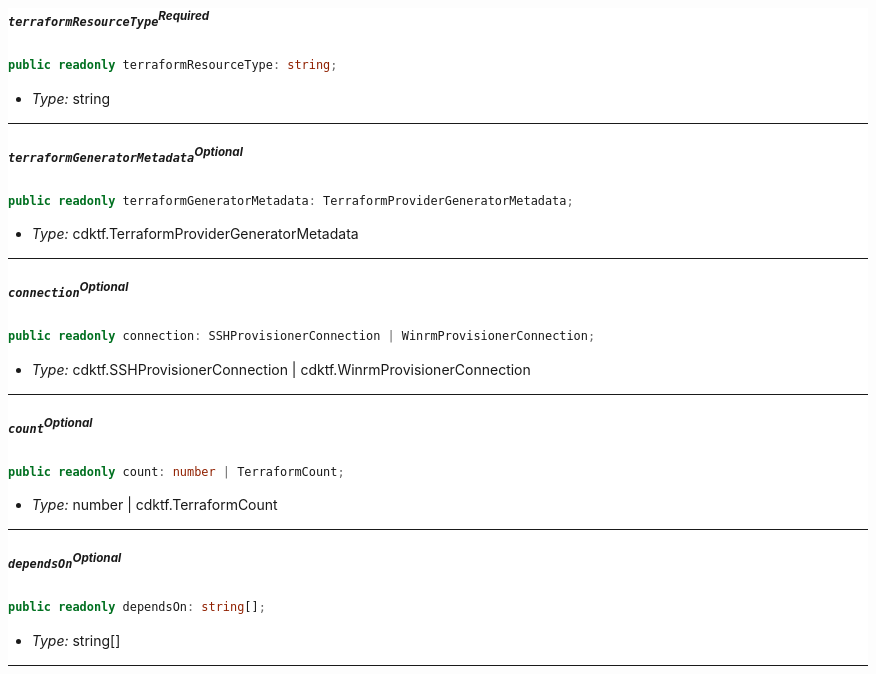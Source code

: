 
##### `terraformResourceType`<sup>Required</sup> <a name="terraformResourceType" id="@cdktf/provider-nomad.schedulerConfig.SchedulerConfig.property.terraformResourceType"></a>

```typescript
public readonly terraformResourceType: string;
```

- *Type:* string

---

##### `terraformGeneratorMetadata`<sup>Optional</sup> <a name="terraformGeneratorMetadata" id="@cdktf/provider-nomad.schedulerConfig.SchedulerConfig.property.terraformGeneratorMetadata"></a>

```typescript
public readonly terraformGeneratorMetadata: TerraformProviderGeneratorMetadata;
```

- *Type:* cdktf.TerraformProviderGeneratorMetadata

---

##### `connection`<sup>Optional</sup> <a name="connection" id="@cdktf/provider-nomad.schedulerConfig.SchedulerConfig.property.connection"></a>

```typescript
public readonly connection: SSHProvisionerConnection | WinrmProvisionerConnection;
```

- *Type:* cdktf.SSHProvisionerConnection | cdktf.WinrmProvisionerConnection

---

##### `count`<sup>Optional</sup> <a name="count" id="@cdktf/provider-nomad.schedulerConfig.SchedulerConfig.property.count"></a>

```typescript
public readonly count: number | TerraformCount;
```

- *Type:* number | cdktf.TerraformCount

---

##### `dependsOn`<sup>Optional</sup> <a name="dependsOn" id="@cdktf/provider-nomad.schedulerConfig.SchedulerConfig.property.dependsOn"></a>

```typescript
public readonly dependsOn: string[];
```

- *Type:* string[]

---
